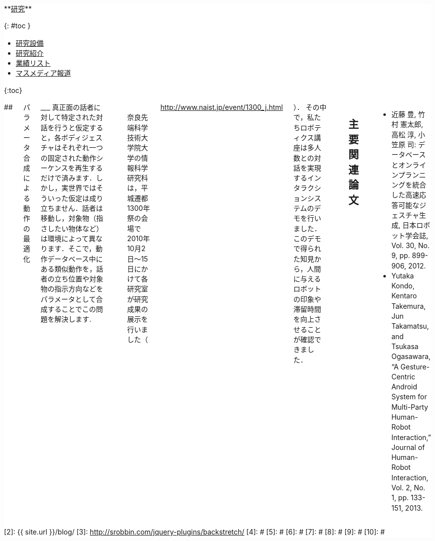 <div class="row">
<div class="medium-4 medium-push-8 columns" markdown="1">
<div class="panel radius" markdown="1">
**<a href="{{ site.url }}{{ site.baseurl }}/Research/">研究</a>**

{: #toc }
*  <a href="{{ site.url }}{{ site.baseurl }}/Research/equipment/">研究設備</a>  
*  <a href="{{ site.url }}{{ site.baseurl }}/Research/topics/">研究紹介</a>  
*  <a href="{{ site.url }}{{ site.baseurl }}/Research/publication/">業績リスト</a>  
*  <a href="{{ site.url }}{{ site.baseurl }}/Research/press/">マスメディア報道</a>  

{:toc}
</div>
</div>

<div class="medium-8 medium-pull-4 columns" markdown="1">
## <span style="font-size: 100%">パラメータ合成による動作の最適化</span>
___
真正面の話者に対して特定された対話を行うと仮定すると，各ボディジェスチャはそれぞれ一つの固定された動作シーケンスを再生するだけで済みます．しかし，実世界ではそういった仮定は成り立ちません．話者は移動し，対象物（指さしたい物体など）は環境によって異なります．そこで，動作データベース中にある類似動作を，話者の立ち位置や対象物の指示方向などをパラメータとして合成することでこの問題を解決します.

<div style="text-align:center">
<img class="t50" src="{{ site.urlimg }}multi-person_hri.jpg" alt="" style="width: 600px;" style="height: 350px;">
</div>

<br/>
奈良先端科学技術大学院大学の情報科学研究科は，平城遷都1300年祭の会場で2010年10月2日〜15日にかけて各研究室が研究成果の展示を行いました（<a href="http://www.naist.jp/event/1300_j.html" rel="nofollow">http://www.naist.jp/event/1300_j.html</a>）． その中で，私たちロボティクス講座は多人数との対話を実現するインタラクションシステムのデモを行いました．このデモで得られた知見から，人間に与えるロボットの印象や滞留時間を向上させることが確認できました．

<div style="text-align:center">
<div class="flex-video">
        <iframe width="1280" height="720" src="//www.youtube.com/embed/xiJaDb7oeGE" frameborder="0" allowfullscreen></iframe>
</div>
</div>



## <span style="font-size: 100%">主要関連論文</span>
___
- 近藤 豊, 竹村 憲太郎, 高松 淳, 小笠原 司: データベースとオンラインプランニングを統合した高速応答可能なジェスチャ生成, 日本ロボット学会誌, Vol. 30, No. 9, pp. 899-906, 2012.
- Yutaka Kondo, Kentaro Takemura, Jun Takamatsu, and Tsukasa Ogasawara, “A Gesture-Centric Android System for Multi-Party Human-Robot Interaction,” Journal of Human-Robot Interaction, Vol. 2, No. 1, pp. 133-151, 2013.
</div> 
</div>



 [1]: http://kramdown.gettalong.org/converter/html.html#toc
 [2]: {{ site.url }}/blog/
 [3]: http://srobbin.com/jquery-plugins/backstretch/
 [4]: #
 [5]: #
 [6]: #
 [7]: #
 [8]: #
 [9]: #
 [10]: #
